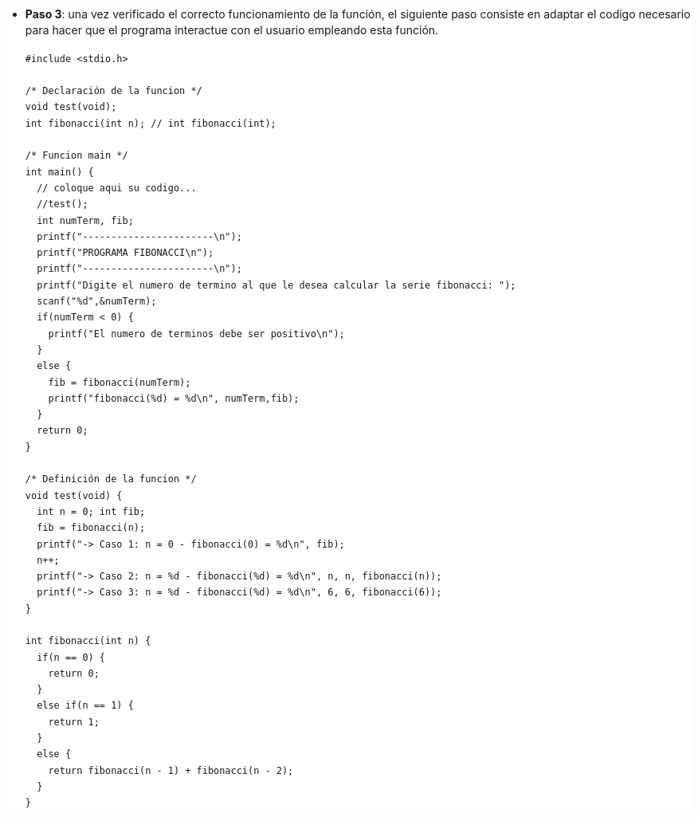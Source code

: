    * **Paso 3**: una vez verificado el correcto funcionamiento de la función, el siguiente paso consiste en adaptar el codigo necesario para hacer que el programa interactue con el usuario empleando esta función.

     ```{code-block} C
     #include <stdio.h>
        
     /* Declaración de la funcion */
     void test(void);
     int fibonacci(int n); // int fibonacci(int);
        
     /* Funcion main */
     int main() {
       // coloque aqui su codigo...
       //test();
       int numTerm, fib;
       printf("-----------------------\n");
       printf("PROGRAMA FIBONACCI\n");
       printf("-----------------------\n");
       printf("Digite el numero de termino al que le desea calcular la serie fibonacci: ");
       scanf("%d",&numTerm);
       if(numTerm < 0) {
         printf("El numero de terminos debe ser positivo\n");
       }
       else {
         fib = fibonacci(numTerm);
         printf("fibonacci(%d) = %d\n", numTerm,fib);
       }
       return 0;
     }
           
     /* Definición de la funcion */
     void test(void) {
       int n = 0; int fib;  
       fib = fibonacci(n);
       printf("-> Caso 1: n = 0 - fibonacci(0) = %d\n", fib);
       n++;
       printf("-> Caso 2: n = %d - fibonacci(%d) = %d\n", n, n, fibonacci(n));
       printf("-> Caso 3: n = %d - fibonacci(%d) = %d\n", 6, 6, fibonacci(6));
     }
        
     int fibonacci(int n) {
       if(n == 0) {
         return 0;
       }  
       else if(n == 1) {
         return 1;
       }
       else {
         return fibonacci(n - 1) + fibonacci(n - 2); 
       }
     }
     ```
